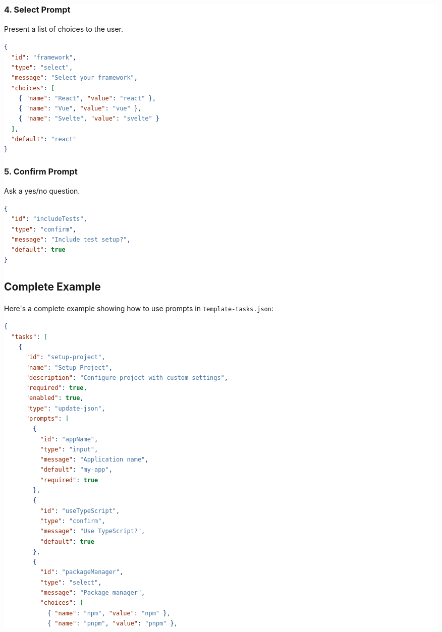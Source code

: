 ### 4. Select Prompt

Present a list of choices to the user.

```json
{
  "id": "framework",
  "type": "select",
  "message": "Select your framework",
  "choices": [
    { "name": "React", "value": "react" },
    { "name": "Vue", "value": "vue" },
    { "name": "Svelte", "value": "svelte" }
  ],
  "default": "react"
}
```

### 5. Confirm Prompt

Ask a yes/no question.

```json
{
  "id": "includeTests",
  "type": "confirm",
  "message": "Include test setup?",
  "default": true
}
```

## Complete Example

Here's a complete example showing how to use prompts in `template-tasks.json`:

```json
{
  "tasks": [
    {
      "id": "setup-project",
      "name": "Setup Project",
      "description": "Configure project with custom settings",
      "required": true,
      "enabled": true,
      "type": "update-json",
      "prompts": [
        {
          "id": "appName",
          "type": "input",
          "message": "Application name",
          "default": "my-app",
          "required": true
        },
        {
          "id": "useTypeScript",
          "type": "confirm",
          "message": "Use TypeScript?",
          "default": true
        },
        {
          "id": "packageManager",
          "type": "select",
          "message": "Package manager",
          "choices": [
            { "name": "npm", "value": "npm" },
            { "name": "pnpm", "value": "pnpm" },
```